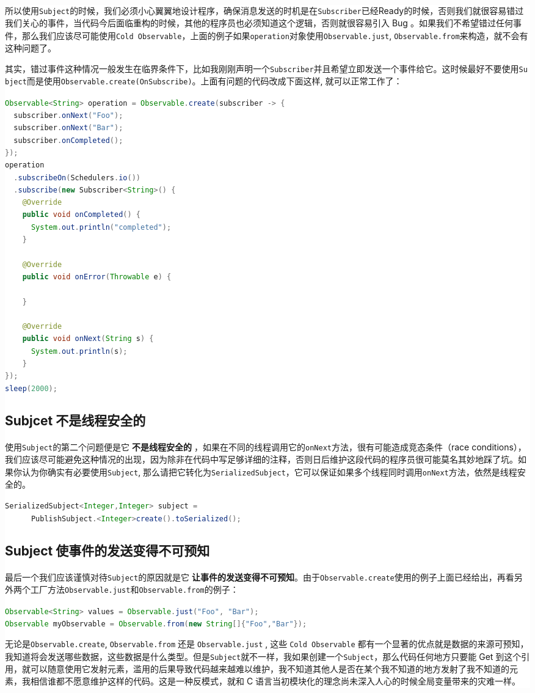 所以使用`Subject`的时候，我们必须小心翼翼地设计程序，确保消息发送的时机是在`Subscriber`已经Ready的时候，否则我们就很容易错过我们关心的事件，当代码今后面临重构的时候，其他的程序员也必须知道这个逻辑，否则就很容易引入 Bug 。如果我们不希望错过任何事件，那么我们应该尽可能使用`Cold Observable`，上面的例子如果`operation`对象使用`Observable.just`, `Observable.from`来构造，就不会有这种问题了。

其实，错过事件这种情况一般发生在临界条件下，比如我刚刚声明一个`Subscriber`并且希望立即发送一个事件给它。这时候最好不要使用`Subject`而是使用`Observable.create(OnSubscribe)`。上面有问题的代码改成下面这样, 就可以正常工作了：

``` java
Observable<String> operation = Observable.create(subscriber -> {
  subscriber.onNext("Foo");
  subscriber.onNext("Bar");
  subscriber.onCompleted();
});
operation
  .subscribeOn(Schedulers.io())
  .subscribe(new Subscriber<String>() {
    @Override
    public void onCompleted() {
      System.out.println("completed");
    }

    @Override
    public void onError(Throwable e) {

    }

    @Override
    public void onNext(String s) {
      System.out.println(s);
    }
});
sleep(2000);
```
## Subjcet 不是线程安全的                      

使用`Subject`的第二个问题便是它 **不是线程安全的** ，如果在不同的线程调用它的`onNext`方法，很有可能造成竞态条件（race conditions），我们应该尽可能避免这种情况的出现，因为除非在代码中写足够详细的注释，否则日后维护这段代码的程序员很可能莫名其妙地踩了坑。如果你认为你确实有必要使用`Subject`, 那么请把它转化为`SerializedSubject`，它可以保证如果多个线程同时调用`onNext`方法，依然是线程安全的。

``` java
SerializedSubject<Integer,Integer> subject =
      PublishSubject.<Integer>create().toSerialized();
```

## Subject 使事件的发送变得不可预知

最后一个我们应该谨慎对待`Subject`的原因就是它 **让事件的发送变得不可预知**。由于`Observable.create`使用的例子上面已经给出，再看另外两个工厂方法`Observable.just`和`Observable.from`的例子：

``` java
Observable<String> values = Observable.just("Foo", "Bar");
Observable myObservable = Observable.from(new String[]{"Foo","Bar"});
```
无论是`Observable.create`, `Observable.from` 还是 `Observable.just` , 这些 `Cold Observable` 都有一个显著的优点就是数据的来源可预知，我知道将会发送哪些数据，这些数据是什么类型。但是`Subject`就不一样，我如果创建一个`Subject`，那么代码任何地方只要能 Get 到这个引用，就可以随意使用它发射元素，滥用的后果导致代码越来越难以维护，我不知道其他人是否在某个我不知道的地方发射了我不知道的元素，我相信谁都不愿意维护这样的代码。这是一种反模式，就和 C 语言当初模块化的理念尚未深入人心的时候全局变量带来的灾难一样。
